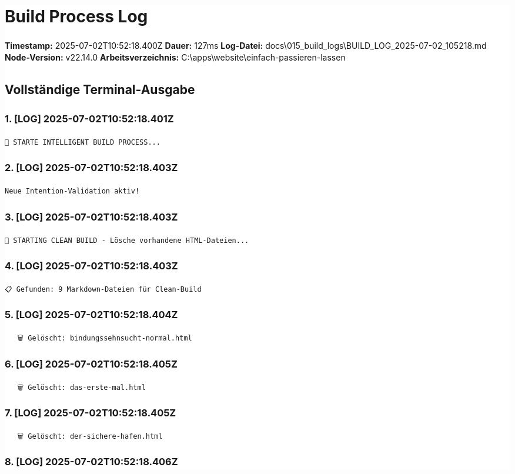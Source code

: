 # Build Process Log
            
**Timestamp:** 2025-07-02T10:52:18.400Z
**Dauer:** 127ms
**Log-Datei:** docs\015_build_logs\BUILD_LOG_2025-07-02_105218.md
**Node-Version:** v22.14.0
**Arbeitsverzeichnis:** C:\apps\website\einfach-passieren-lassen

## Vollständige Terminal-Ausgabe

### 1. [LOG] 2025-07-02T10:52:18.401Z

```
🚀 STARTE INTELLIGENT BUILD PROCESS...
```

### 2. [LOG] 2025-07-02T10:52:18.403Z

```
Neue Intention-Validation aktiv!
```

### 3. [LOG] 2025-07-02T10:52:18.403Z

```
🧹 STARTING CLEAN BUILD - Lösche vorhandene HTML-Dateien...
```

### 4. [LOG] 2025-07-02T10:52:18.403Z

```
📋 Gefunden: 9 Markdown-Dateien für Clean-Build
```

### 5. [LOG] 2025-07-02T10:52:18.404Z

```
   🗑️ Gelöscht: bindungssehnsucht-normal.html
```

### 6. [LOG] 2025-07-02T10:52:18.405Z

```
   🗑️ Gelöscht: das-erste-mal.html
```

### 7. [LOG] 2025-07-02T10:52:18.405Z

```
   🗑️ Gelöscht: der-sichere-hafen.html
```

### 8. [LOG] 2025-07-02T10:52:18.406Z
